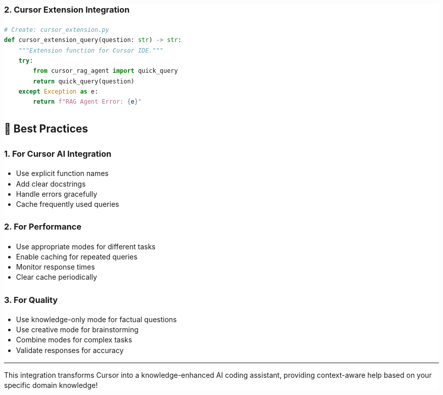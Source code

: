 ### 2. Cursor Extension Integration

```python
# Create: cursor_extension.py
def cursor_extension_query(question: str) -> str:
    """Extension function for Cursor IDE."""
    try:
        from cursor_rag_agent import quick_query
        return quick_query(question)
    except Exception as e:
        return f"RAG Agent Error: {e}"
```

## 📝 Best Practices

### 1. For Cursor AI Integration
- Use explicit function names
- Add clear docstrings
- Handle errors gracefully
- Cache frequently used queries

### 2. For Performance
- Use appropriate modes for different tasks
- Enable caching for repeated queries
- Monitor response times
- Clear cache periodically

### 3. For Quality
- Use knowledge-only mode for factual questions
- Use creative mode for brainstorming
- Combine modes for complex tasks
- Validate responses for accuracy

---

This integration transforms Cursor into a knowledge-enhanced AI coding assistant, providing context-aware help based on your specific domain knowledge!



